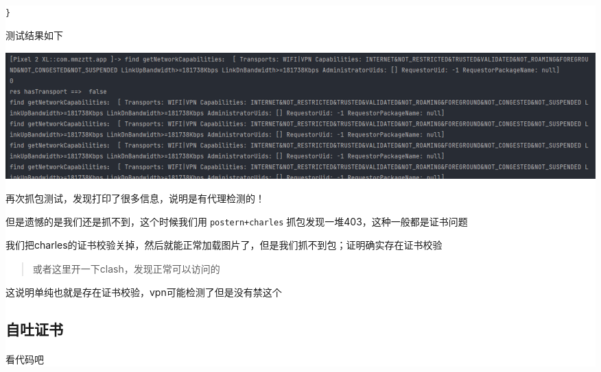    ```js
   }
   ```

   



测试结果如下



![1749028558031](assets/1749028558031.png)



再次抓包测试，发现打印了很多信息，说明是有代理检测的！



但是遗憾的是我们还是抓不到，这个时候我们用 `postern+charles` 抓包发现一堆403，这种一般都是证书问题



我们把charles的证书校验关掉，然后就能正常加载图片了，但是我们抓不到包；证明确实存在证书校验



> 或者这里开一下clash，发现正常可以访问的



这说明单纯也就是存在证书校验，vpn可能检测了但是没有禁这个





## 自吐证书

看代码吧









# 